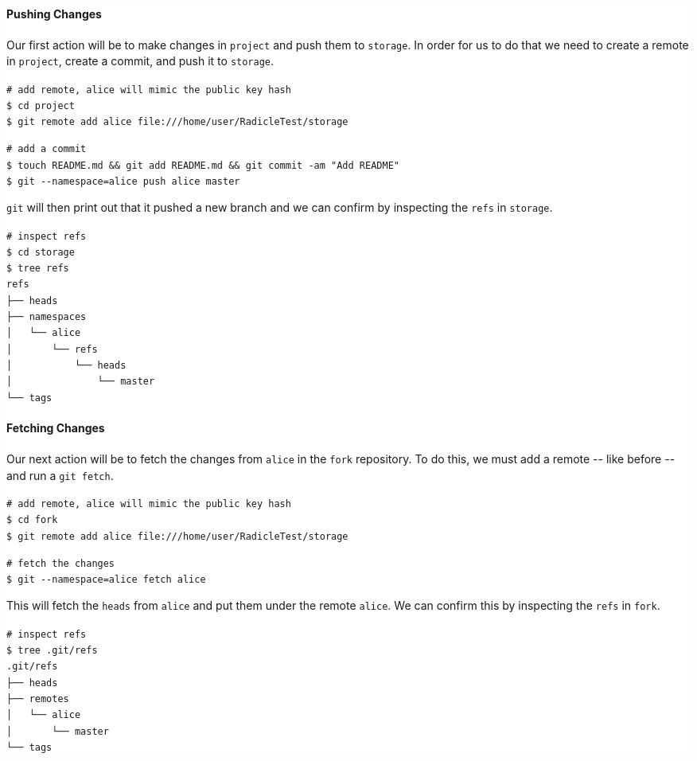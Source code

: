 #### Pushing Changes

Our first action will be to make changes in `project` and push them to
`storage`. In order for us to do that we need to create a remote in
`project`, create a commit, and push it to `storage`.

```
# add remote, alice will mimic the public key hash
$ cd project
$ git remote add alice file:///home/user/RadicleTest/storage
```

```
# add a commit
$ touch README.md && git add README.md && git commit -am "Add README"
$ git --namespace=alice push alice master
```

`git` will then print out that it pushed a new branch and we can
confirm by inspecting the `refs` in `storage`.

```
# inspect refs
$ cd storage
$ tree refs
refs
├── heads
├── namespaces
│   └── alice
│       └── refs
│           └── heads
│               └── master
└── tags
```

#### Fetching Changes

Our next action will be to fetch the changes from `alice` in the `fork`
repository. To do this, we must add a remote -- like before -- and run
a `git fetch`.

```
# add remote, alice will mimic the public key hash
$ cd fork
$ git remote add alice file:///home/user/RadicleTest/storage
```

```
# fetch the changes
$ git --namespace=alice fetch alice
```

This will fetch the `heads` from `alice` and put them under the remote
`alice`. We can confirm this by inspecting the `refs` in `fork`.

```
# inspect refs
$ tree .git/refs
.git/refs
├── heads
├── remotes
│   └── alice
│       └── master
└── tags
```
